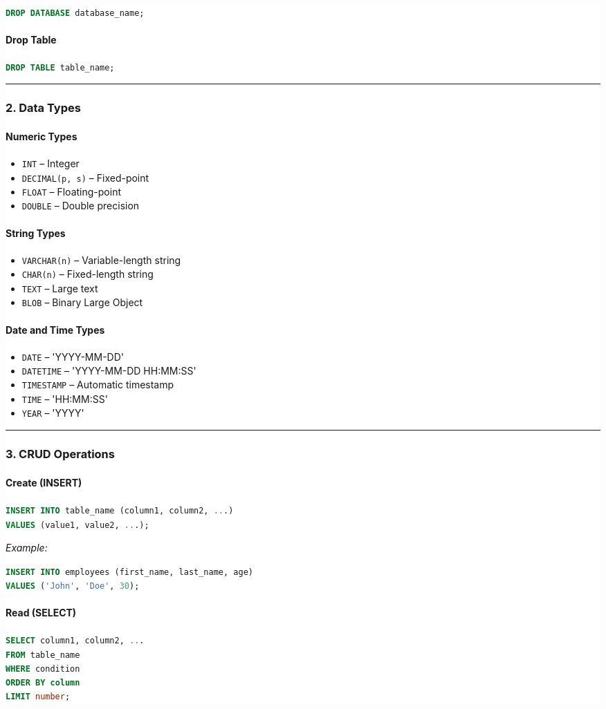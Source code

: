 ```sql
DROP DATABASE database_name;
```

#### **Drop Table**

```sql
DROP TABLE table_name;
```

***

### **2. Data Types**

#### **Numeric Types**

* `INT` – Integer
* `DECIMAL(p, s)` – Fixed-point
* `FLOAT` – Floating-point
* `DOUBLE` – Double precision

#### **String Types**

* `VARCHAR(n)` – Variable-length string
* `CHAR(n)` – Fixed-length string
* `TEXT` – Large text
* `BLOB` – Binary Large Object

#### **Date and Time Types**

* `DATE` – 'YYYY-MM-DD'
* `DATETIME` – 'YYYY-MM-DD HH:MM:SS'
* `TIMESTAMP` – Automatic timestamp
* `TIME` – 'HH:MM:SS'
* `YEAR` – 'YYYY'

***

### **3. CRUD Operations**

#### **Create (INSERT)**

```sql
INSERT INTO table_name (column1, column2, ...)
VALUES (value1, value2, ...);
```

_Example:_

```sql
INSERT INTO employees (first_name, last_name, age)
VALUES ('John', 'Doe', 30);
```

#### **Read (SELECT)**

```sql
SELECT column1, column2, ...
FROM table_name
WHERE condition
ORDER BY column
LIMIT number;
```
